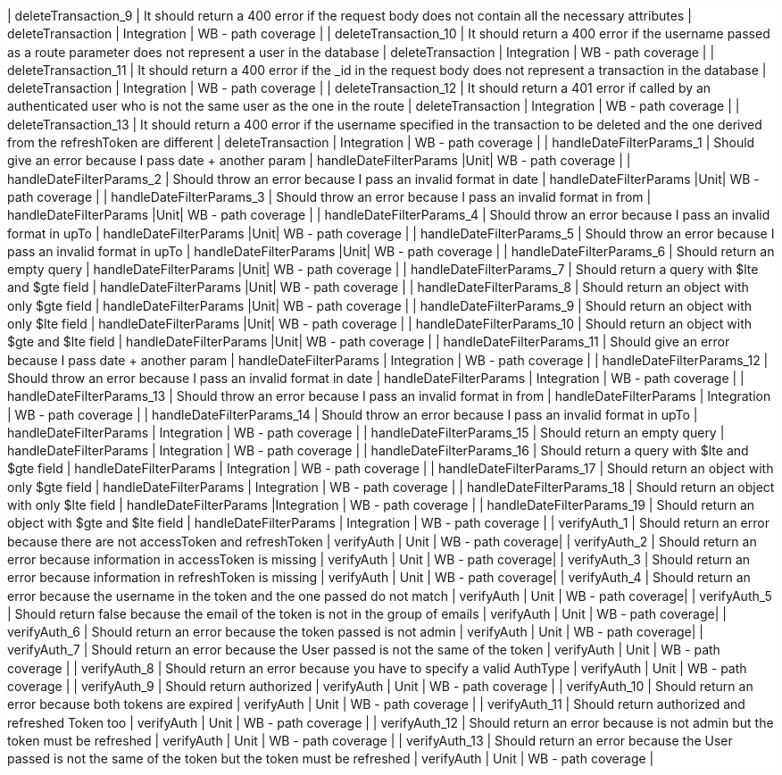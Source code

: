| deleteTransaction_9 | It should return a 400 error if the request body does not contain all the necessary attributes | deleteTransaction | Integration | WB - path coverage |
| deleteTransaction_10 | It should return a 400 error if the username passed as a route parameter does not represent a user in the database | deleteTransaction | Integration | WB - path coverage |
| deleteTransaction_11 | It should return a 400 error if the _id in the request body does not represent a transaction in the database | deleteTransaction | Integration | WB - path coverage |
| deleteTransaction_12 | It should return a 401 error if called by an authenticated user who is not the same user as the one in the route | deleteTransaction | Integration | WB - path coverage |
| deleteTransaction_13 | It should return a 400 error if the username specified in the transaction to be deleted and the one derived from the refreshToken are different | deleteTransaction | Integration | WB - path coverage |
| handleDateFilterParams_1 | Should give an error because I pass date + another param | handleDateFilterParams |Unit| WB - path coverage |
| handleDateFilterParams_2 | Should throw an error because I pass an invalid format in date | handleDateFilterParams |Unit| WB - path coverage |
| handleDateFilterParams_3 | Should throw an error because I pass an invalid format in from | handleDateFilterParams |Unit| WB - path coverage |
| handleDateFilterParams_4 | Should throw an error because I pass an invalid format in upTo | handleDateFilterParams |Unit| WB - path coverage |
| handleDateFilterParams_5 | Should throw an error because I pass an invalid format in upTo | handleDateFilterParams |Unit| WB - path coverage |
| handleDateFilterParams_6 | Should return an empty query | handleDateFilterParams |Unit| WB - path coverage |
| handleDateFilterParams_7 | Should return a query with $lte and $gte field | handleDateFilterParams |Unit| WB - path coverage | 
| handleDateFilterParams_8 | Should return an object with only $gte field | handleDateFilterParams |Unit| WB - path coverage | 
| handleDateFilterParams_9 | Should return an object with only $lte field | handleDateFilterParams |Unit| WB - path coverage | 
| handleDateFilterParams_10 | Should return an object with $gte and $lte field | handleDateFilterParams |Unit| WB - path coverage |
| handleDateFilterParams_11 | Should give an error because I pass date + another param | handleDateFilterParams | Integration | WB - path coverage |
| handleDateFilterParams_12 | Should throw an error because I pass an invalid format in date | handleDateFilterParams | Integration | WB - path coverage |
| handleDateFilterParams_13 | Should throw an error because I pass an invalid format in from | handleDateFilterParams | Integration | WB - path coverage |
| handleDateFilterParams_14 | Should throw an error because I pass an invalid format in upTo | handleDateFilterParams | Integration | WB - path coverage |
| handleDateFilterParams_15 | Should return an empty query | handleDateFilterParams | Integration | WB - path coverage |
| handleDateFilterParams_16 | Should return a query with $lte and $gte field | handleDateFilterParams | Integration | WB - path coverage |
| handleDateFilterParams_17 | Should return an object with only $gte field | handleDateFilterParams | Integration | WB - path coverage |
| handleDateFilterParams_18 | Should return an object with only $lte field |  handleDateFilterParams |Integration | WB - path coverage |
| handleDateFilterParams_19 | Should return an object with $gte and $lte field | handleDateFilterParams | Integration | WB - path coverage |
| verifyAuth_1 | Should return an error because there are not accessToken and refreshToken | verifyAuth | Unit | WB - path coverage|
| verifyAuth_2 | Should return an error because information in accessToken is missing | verifyAuth | Unit | WB - path coverage|
| verifyAuth_3 | Should return an error because information in refreshToken is missing | verifyAuth | Unit | WB - path coverage|
| verifyAuth_4 | Should return an error because the username in the token and the one passed do not match | verifyAuth | Unit | WB - path coverage|
| verifyAuth_5 | Should return false because the email of the token is not in the group of emails | verifyAuth | Unit | WB - path coverage|
| verifyAuth_6 | Should return an error because the token passed is not admin | verifyAuth | Unit | WB - path coverage|
| verifyAuth_7 | Should return an error because the User passed is not the same of the token | verifyAuth | Unit | WB - path coverage |
| verifyAuth_8 | Should return an error because you have to specify a valid AuthType | verifyAuth | Unit | WB - path coverage |
| verifyAuth_9 | Should return authorized | verifyAuth | Unit | WB - path coverage |
| verifyAuth_10 | Should return an error because both tokens are expired | verifyAuth | Unit | WB - path coverage |
| verifyAuth_11 | Should return authorized and refreshed Token too | verifyAuth | Unit | WB - path coverage |
| verifyAuth_12 | Should return an error because is not admin but the token must be refreshed | verifyAuth | Unit | WB - path coverage |
| verifyAuth_13 | Should return an error because the User passed is not the same of the token but the token must be refreshed | verifyAuth | Unit | WB - path coverage |